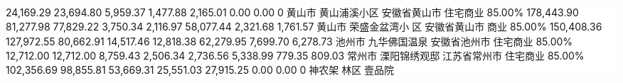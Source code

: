 24,169.29
23,694.80
5,959.37
1,477.88
2,165.01
0.00
0.00
0
黄山市
黄山浦溪小区
安徽省黄山市
住宅商业
85.00%
178,443.90
81,277.98
77,829.22
3,750.34
2,116.97
58,077.44
2,321.68
1,761.57
黄山市
荣盛金盆湾小
区
安徽省黄山市
商业
85.00%
150,408.36
127,972.55
80,662.91
14,517.46
12,818.38
62,279.95
7,699.70
6,278.73
池州市
九华佛国温泉
安徽省池州市
住宅商业
85.00%
12,712.00
12,712.00
8,759.43
2,506.34
2,736.56
5,338.99
779.35
809.03
常州市
溧阳锦绣观邸
江苏省常州市
住宅商业
85.00%
102,356.69
98,855.81
53,669.31
25,551.03
27,915.25
0.00
0.00
0
神农架
林区
壹品院
